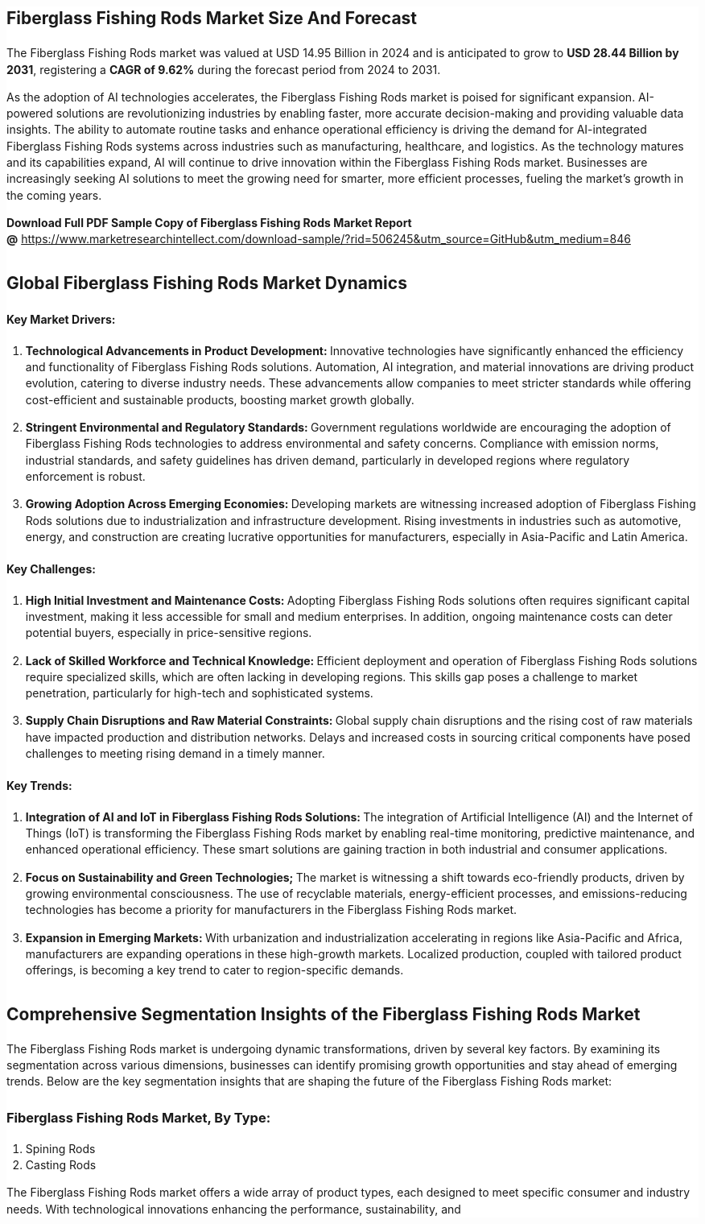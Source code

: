 <h2>Fiberglass Fishing Rods Market Size And Forecast</h2><p>The Fiberglass Fishing Rods market was valued at USD 14.95 Billion in 2024 and is anticipated to grow to <strong>USD 28.44 Billion by 2031</strong>, registering a <strong>CAGR of 9.62%</strong> during the forecast period from 2024 to 2031.</p><p>As the adoption of AI technologies accelerates, the Fiberglass Fishing Rods market is poised for significant expansion. AI-powered solutions are revolutionizing industries by enabling faster, more accurate decision-making and providing valuable data insights. The ability to automate routine tasks and enhance operational efficiency is driving the demand for AI-integrated Fiberglass Fishing Rods systems across industries such as manufacturing, healthcare, and logistics. As the technology matures and its capabilities expand, AI will continue to drive innovation within the Fiberglass Fishing Rods market. Businesses are increasingly seeking AI solutions to meet the growing need for smarter, more efficient processes, fueling the market’s growth in the coming years.</p><p><strong>Download Full PDF Sample Copy of Fiberglass Fishing Rods Market Report @</strong>&nbsp;<a href="https://www.marketresearchintellect.com/download-sample/?rid=506245&amp;utm_source=GitHub&amp;utm_medium=846">https://www.marketresearchintellect.com/download-sample/?rid=506245&amp;utm_source=GitHub&amp;utm_medium=846</a></p><h2>Global Fiberglass Fishing Rods Market Dynamics</h2><h4><strong>Key Market Drivers:</strong></h4><ol><li><p><strong>Technological Advancements in Product Development:&nbsp;</strong>Innovative technologies have significantly enhanced the efficiency and functionality of Fiberglass Fishing Rods solutions. Automation, AI integration, and material innovations are driving product evolution, catering to diverse industry needs. These advancements allow companies to meet stricter standards while offering cost-efficient and sustainable products, boosting market growth globally.</p></li><li><p><strong>Stringent Environmental and Regulatory Standards:&nbsp;</strong>Government regulations worldwide are encouraging the adoption of Fiberglass Fishing Rods technologies to address environmental and safety concerns. Compliance with emission norms, industrial standards, and safety guidelines has driven demand, particularly in developed regions where regulatory enforcement is robust.</p></li><li><p><strong>Growing Adoption Across Emerging Economies:&nbsp;</strong>Developing markets are witnessing increased adoption of Fiberglass Fishing Rods solutions due to industrialization and infrastructure development. Rising investments in industries such as automotive, energy, and construction are creating lucrative opportunities for manufacturers, especially in Asia-Pacific and Latin America.</p></li></ol><h4><strong>Key Challenges:</strong></h4><ol><li><p><strong>High Initial Investment and Maintenance Costs:&nbsp;</strong>Adopting Fiberglass Fishing Rods solutions often requires significant capital investment, making it less accessible for small and medium enterprises. In addition, ongoing maintenance costs can deter potential buyers, especially in price-sensitive regions.</p></li><li><p><strong>Lack of Skilled Workforce and Technical Knowledge:&nbsp;</strong>Efficient deployment and operation of Fiberglass Fishing Rods solutions require specialized skills, which are often lacking in developing regions. This skills gap poses a challenge to market penetration, particularly for high-tech and sophisticated systems.</p></li><li><p><strong>Supply Chain Disruptions and Raw Material Constraints:&nbsp;</strong>Global supply chain disruptions and the rising cost of raw materials have impacted production and distribution networks. Delays and increased costs in sourcing critical components have posed challenges to meeting rising demand in a timely manner.</p></li></ol><h4><strong>Key Trends:</strong></h4><ol><li><p><strong>Integration of AI and IoT in Fiberglass Fishing Rods Solutions:&nbsp;</strong>The integration of Artificial Intelligence (AI) and the Internet of Things (IoT) is transforming the Fiberglass Fishing Rods market by enabling real-time monitoring, predictive maintenance, and enhanced operational efficiency. These smart solutions are gaining traction in both industrial and consumer applications.</p></li><li><p><strong>Focus on Sustainability and Green Technologies;&nbsp;</strong>The market is witnessing a shift towards eco-friendly products, driven by growing environmental consciousness. The use of recyclable materials, energy-efficient processes, and emissions-reducing technologies has become a priority for manufacturers in the Fiberglass Fishing Rods market.</p></li><li><p><strong>Expansion in Emerging Markets:&nbsp;</strong>With urbanization and industrialization accelerating in regions like Asia-Pacific and Africa, manufacturers are expanding operations in these high-growth markets. Localized production, coupled with tailored product offerings, is becoming a key trend to cater to region-specific demands.</p></li></ol><div class="article-main__content" data-test-id="publishing-text-block"><h2>Comprehensive Segmentation Insights of the Fiberglass Fishing Rods Market</h2><p>The Fiberglass Fishing Rods market is undergoing dynamic transformations, driven by several key factors. By examining its segmentation across various dimensions, businesses can identify promising growth opportunities and stay ahead of emerging trends. Below are the key segmentation insights that are shaping the future of the Fiberglass Fishing Rods market:</p><h3><strong>Fiberglass Fishing Rods Market, By Type:<br /></strong></h3><ol><li>Spining Rods<li> Casting Rods</li></ol><p>The Fiberglass Fishing Rods market offers a wide array of product types, each designed to meet specific consumer and industry needs. With technological innovations enhancing the performance, sustainability, and